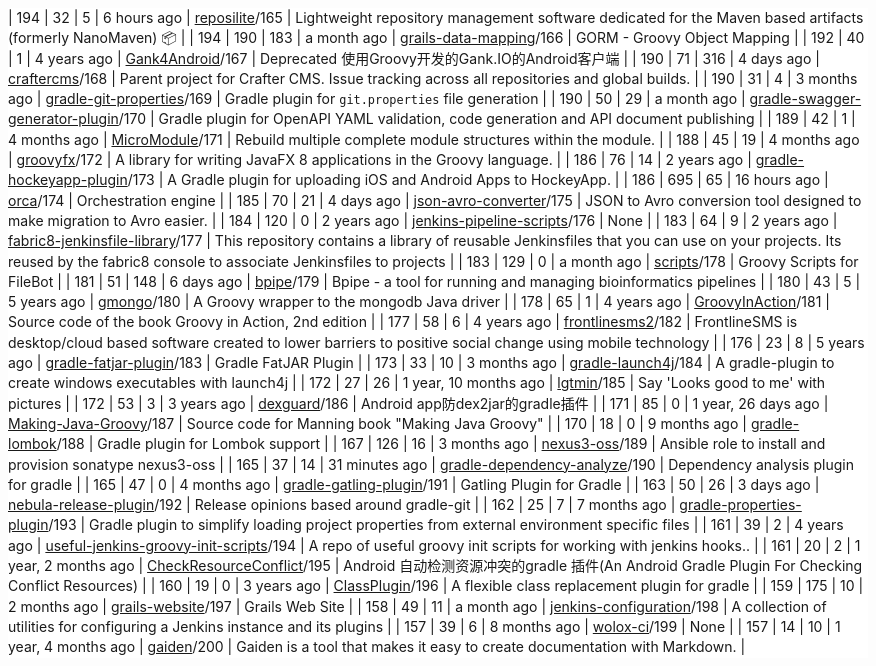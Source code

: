 | 194 | 32 | 5 | 6 hours ago | [reposilite](https://github.com/dzikoysk/reposilite)/165 | Lightweight repository management software dedicated for the Maven based artifacts (formerly NanoMaven) 📦 |
| 194 | 190 | 183 | a month ago | [grails-data-mapping](https://github.com/grails/grails-data-mapping)/166 | GORM - Groovy Object Mapping |
| 192 | 40 | 1 | 4 years ago | [Gank4Android](https://github.com/zzhoujay/Gank4Android)/167 | Deprecated  使用Groovy开发的Gank.IO的Android客户端 |
| 190 | 71 | 316 | 4 days ago | [craftercms](https://github.com/craftercms/craftercms)/168 | Parent project for Crafter CMS. Issue tracking across all repositories and global builds. |
| 190 | 31 | 4 | 3 months ago | [gradle-git-properties](https://github.com/n0mer/gradle-git-properties)/169 | Gradle plugin for `git.properties` file generation |
| 190 | 50 | 29 | a month ago | [gradle-swagger-generator-plugin](https://github.com/int128/gradle-swagger-generator-plugin)/170 | Gradle plugin for OpenAPI YAML validation, code generation and API document publishing |
| 189 | 42 | 1 | 4 months ago | [MicroModule](https://github.com/EastWoodYang/MicroModule)/171 | Rebuild multiple complete module structures within the module. |
| 188 | 45 | 19 | 4 months ago | [groovyfx](https://github.com/groovyfx-project/groovyfx)/172 | A library for writing JavaFX 8 applications in the Groovy language. |
| 186 | 76 | 14 | 2 years ago | [gradle-hockeyapp-plugin](https://github.com/x2on/gradle-hockeyapp-plugin)/173 | A Gradle plugin for uploading iOS and Android Apps to HockeyApp. |
| 186 | 695 | 65 | 16 hours ago | [orca](https://github.com/spinnaker/orca)/174 | Orchestration engine |
| 185 | 70 | 21 | 4 days ago | [json-avro-converter](https://github.com/allegro/json-avro-converter)/175 | JSON to Avro conversion tool designed to make migration to Avro easier. |
| 184 | 120 | 0 | 2 years ago | [jenkins-pipeline-scripts](https://github.com/docker-archive/jenkins-pipeline-scripts)/176 | None |
| 183 | 64 | 9 | 2 years ago | [fabric8-jenkinsfile-library](https://github.com/fabric8io/fabric8-jenkinsfile-library)/177 | This repository contains a library of reusable Jenkinsfiles that you can use on your projects. Its reused by the fabric8 console to associate Jenkinsfiles to projects |
| 183 | 129 | 0 | a month ago | [scripts](https://github.com/filebot/scripts)/178 | Groovy Scripts for FileBot |
| 181 | 51 | 148 | 6 days ago | [bpipe](https://github.com/ssadedin/bpipe)/179 | Bpipe - a tool for running and managing bioinformatics pipelines |
| 180 | 43 | 5 | 5 years ago | [gmongo](https://github.com/poiati/gmongo)/180 | A Groovy wrapper to the mongodb Java driver |
| 178 | 65 | 1 | 4 years ago | [GroovyInAction](https://github.com/Dierk/GroovyInAction)/181 | Source code of the book Groovy in Action, 2nd edition |
| 177 | 58 | 6 | 4 years ago | [frontlinesms2](https://github.com/frontlinesms/frontlinesms2)/182 | FrontlineSMS is desktop/cloud based software created to lower barriers to positive social change using mobile technology |
| 176 | 23 | 8 | 5 years ago | [gradle-fatjar-plugin](https://github.com/musketyr/gradle-fatjar-plugin)/183 | Gradle FatJAR Plugin |
| 173 | 33 | 10 | 3 months ago | [gradle-launch4j](https://github.com/TheBoegl/gradle-launch4j)/184 | A gradle-plugin to create windows executables with launch4j |
| 172 | 27 | 26 | 1 year, 10 months ago | [lgtmin](https://github.com/rahulsom/lgtmin)/185 | Say 'Looks good to me' with pictures |
| 172 | 53 | 3 | 3 years ago | [dexguard](https://github.com/Ivonhoe/dexguard)/186 | Android app防dex2jar的gradle插件 |
| 171 | 85 | 0 | 1 year, 26 days ago | [Making-Java-Groovy](https://github.com/kousen/Making-Java-Groovy)/187 | Source code for Manning book "Making Java Groovy" |
| 170 | 18 | 0 | 9 months ago | [gradle-lombok](https://github.com/franzbecker/gradle-lombok)/188 | Gradle plugin for Lombok support |
| 167 | 126 | 16 | 3 months ago | [nexus3-oss](https://github.com/ansible-ThoTeam/nexus3-oss)/189 | Ansible role to install and provision sonatype nexus3-oss |
| 165 | 37 | 14 | 31 minutes ago | [gradle-dependency-analyze](https://github.com/gradle-dependency-analyze/gradle-dependency-analyze)/190 | Dependency analysis plugin for gradle |
| 165 | 47 | 0 | 4 months ago | [gradle-gatling-plugin](https://github.com/lkishalmi/gradle-gatling-plugin)/191 | Gatling Plugin for Gradle |
| 163 | 50 | 26 | 3 days ago | [nebula-release-plugin](https://github.com/nebula-plugins/nebula-release-plugin)/192 | Release opinions based around gradle-git |
| 162 | 25 | 7 | 7 months ago | [gradle-properties-plugin](https://github.com/stevesaliman/gradle-properties-plugin)/193 | Gradle plugin to simplify loading project properties from external environment specific files |
| 161 | 39 | 2 | 4 years ago | [useful-jenkins-groovy-init-scripts](https://github.com/hayderimran7/useful-jenkins-groovy-init-scripts)/194 | A repo of useful groovy init scripts for working with jenkins hooks.. |
| 161 | 20 | 2 | 1 year, 2 months ago | [CheckResourceConflict](https://github.com/hust201010701/CheckResourceConflict)/195 | Android 自动检测资源冲突的gradle 插件(An Android Gradle Plugin For Checking Conflict Resources) |
| 160 | 19 | 0 | 3 years ago | [ClassPlugin](https://github.com/dinuscxj/ClassPlugin)/196 | A flexible class replacement plugin for gradle |
| 159 | 175 | 10 | 2 months ago | [grails-website](https://github.com/grails-samples/grails-website)/197 | Grails Web Site |
| 158 | 49 | 11 | a month ago | [jenkins-configuration](https://github.com/edx/jenkins-configuration)/198 | A collection of utilities for configuring a Jenkins instance and its plugins |
| 157 | 39 | 6 | 8 months ago | [wolox-ci](https://github.com/Wolox/wolox-ci)/199 | None |
| 157 | 14 | 10 | 1 year, 4 months ago | [gaiden](https://github.com/kobo/gaiden)/200 | Gaiden is a tool that makes it easy to create documentation with Markdown. |